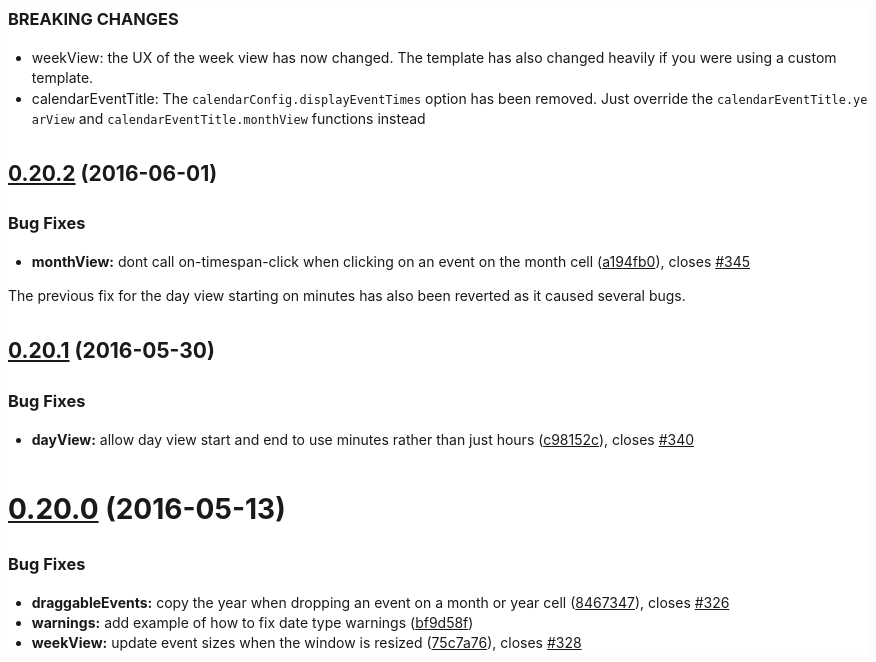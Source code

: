
### BREAKING CHANGES

* weekView: the UX of the week view has now changed. The template has also changed heavily if
you were using a custom template.
* calendarEventTitle: The `calendarConfig.displayEventTimes` option has been removed. Just override the
`calendarEventTitle.yearView` and `calendarEventTitle.monthView` functions instead



<a name="0.20.2"></a>
## [0.20.2](https://github.com/abrahampeh/angular-bootstrap-calendar/compare/0.20.1...v0.20.2) (2016-06-01)


### Bug Fixes

* **monthView:** dont call on-timespan-click when clicking on an event on the month cell ([a194fb0](https://github.com/abrahampeh/angular-bootstrap-calendar/commit/a194fb0)), closes [#345](https://github.com/abrahampeh/angular-bootstrap-calendar/issues/345)

The previous fix for the day view starting on minutes has also been reverted as it caused several bugs.


<a name="0.20.1"></a>
## [0.20.1](https://github.com/abrahampeh/angular-bootstrap-calendar/compare/0.20.0...v0.20.1) (2016-05-30)


### Bug Fixes

* **dayView:** allow day view start and end to use minutes rather than just hours ([c98152c](https://github.com/abrahampeh/angular-bootstrap-calendar/commit/c98152c)), closes [#340](https://github.com/abrahampeh/angular-bootstrap-calendar/issues/340)



<a name="0.20.0"></a>
# [0.20.0](https://github.com/abrahampeh/angular-bootstrap-calendar/compare/0.19.6...v0.20.0) (2016-05-13)


### Bug Fixes

* **draggableEvents:** copy the year when dropping an event on a month or year cell ([8467347](https://github.com/abrahampeh/angular-bootstrap-calendar/commit/8467347)), closes [#326](https://github.com/abrahampeh/angular-bootstrap-calendar/issues/326)
* **warnings:** add example of how to fix date type warnings ([bf9d58f](https://github.com/abrahampeh/angular-bootstrap-calendar/commit/bf9d58f))
* **weekView:** update event sizes when the window is resized ([75c7a76](https://github.com/abrahampeh/angular-bootstrap-calendar/commit/75c7a76)), closes [#328](https://github.com/abrahampeh/angular-bootstrap-calendar/issues/328)
